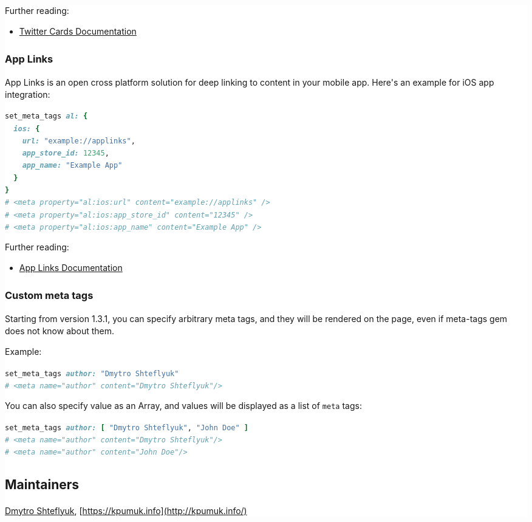 Further reading:

* [Twitter Cards Documentation](https://dev.twitter.com/docs/cards/)

### App Links

App Links is an open cross platform solution for deep linking to content in your mobile app. Here's an example for iOS app integration:

```ruby
set_meta_tags al: {
  ios: {
    url: "example://applinks",
    app_store_id: 12345,
    app_name: "Example App"
  }
}
# <meta property="al:ios:url" content="example://applinks" />
# <meta property="al:ios:app_store_id" content="12345" />
# <meta property="al:ios:app_name" content="Example App" />
```

Further reading:

* [App Links Documentation](https://developers.facebook.com/docs/applinks)

### Custom meta tags

Starting from version 1.3.1, you can specify arbitrary meta tags, and they will
be rendered on the page, even if meta-tags gem does not know about them.

Example:

```ruby
set_meta_tags author: "Dmytro Shteflyuk"
# <meta name="author" content="Dmytro Shteflyuk"/>
```

You can also specify value as an Array, and values will be displayed as a list
of `meta` tags:

```ruby
set_meta_tags author: [ "Dmytro Shteflyuk", "John Doe" ]
# <meta name="author" content="Dmytro Shteflyuk"/>
# <meta name="author" content="John Doe"/>
```

## Maintainers

[Dmytro Shteflyuk](https://github.com/kpumuk), [https://kpumuk.info](http://kpumuk.info/)
